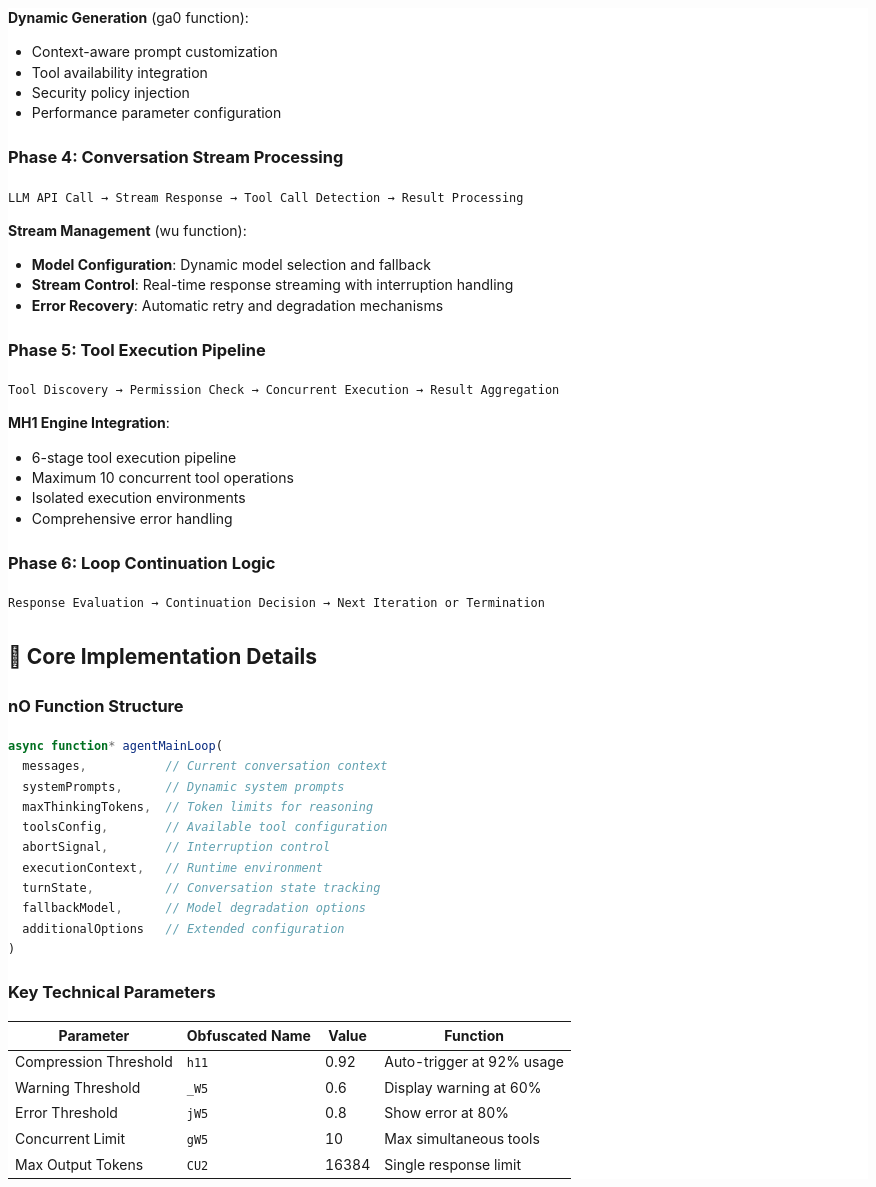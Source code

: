 **Dynamic Generation** (ga0 function):
- Context-aware prompt customization
- Tool availability integration
- Security policy injection
- Performance parameter configuration

### Phase 4: Conversation Stream Processing
```
LLM API Call → Stream Response → Tool Call Detection → Result Processing
```

**Stream Management** (wu function):
- **Model Configuration**: Dynamic model selection and fallback
- **Stream Control**: Real-time response streaming with interruption handling
- **Error Recovery**: Automatic retry and degradation mechanisms

### Phase 5: Tool Execution Pipeline
```
Tool Discovery → Permission Check → Concurrent Execution → Result Aggregation
```

**MH1 Engine Integration**:
- 6-stage tool execution pipeline
- Maximum 10 concurrent tool operations
- Isolated execution environments
- Comprehensive error handling

### Phase 6: Loop Continuation Logic
```
Response Evaluation → Continuation Decision → Next Iteration or Termination
```

## 🧠 Core Implementation Details

### nO Function Structure
```javascript
async function* agentMainLoop(
  messages,           // Current conversation context
  systemPrompts,      // Dynamic system prompts
  maxThinkingTokens,  // Token limits for reasoning
  toolsConfig,        // Available tool configuration
  abortSignal,        // Interruption control
  executionContext,   // Runtime environment
  turnState,          // Conversation state tracking
  fallbackModel,      // Model degradation options
  additionalOptions   // Extended configuration
)
```

### Key Technical Parameters

| Parameter | Obfuscated Name | Value | Function |
|-----------|-----------------|-------|----------|
| Compression Threshold | `h11` | 0.92 | Auto-trigger at 92% usage |
| Warning Threshold | `_W5` | 0.6 | Display warning at 60% |
| Error Threshold | `jW5` | 0.8 | Show error at 80% |
| Concurrent Limit | `gW5` | 10 | Max simultaneous tools |
| Max Output Tokens | `CU2` | 16384 | Single response limit |
